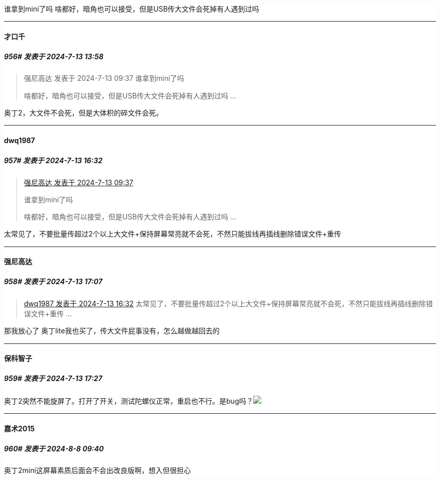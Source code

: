 谁拿到mini了吗
啥都好，暗角也可以接受，但是USB传大文件会死掉有人遇到过吗


*****

####  才口千  
##### 956#       发表于 2024-7-13 13:58

<blockquote>强尼高达 发表于 2024-7-13 09:37
谁拿到mini了吗

啥都好，暗角也可以接受，但是USB传大文件会死掉有人遇到过吗 ...</blockquote>
奥丁2，大文件不会死，但是大体积的碎文件会死。


*****

####  dwq1987  
##### 957#       发表于 2024-7-13 16:32

<blockquote><a href="httphttps://bbs.saraba1st.com/2b/forum.php?mod=redirect&amp;goto=findpost&amp;pid=65570730&amp;ptid=2148387" target="_blank">强尼高达 发表于 2024-7-13 09:37</a>

谁拿到mini了吗

啥都好，暗角也可以接受，但是USB传大文件会死掉有人遇到过吗 ...</blockquote>
太常见了，不要批量传超过2个以上大文件+保持屏幕常亮就不会死，不然只能拔线再插线删除错误文件+重传


*****

####  强尼高达  
##### 958#       发表于 2024-7-13 17:07

<blockquote><a href="httphttps://bbs.saraba1st.com/2b/forum.php?mod=redirect&amp;goto=findpost&amp;pid=65573637&amp;ptid=2148387" target="_blank">dwq1987 发表于 2024-7-13 16:32</a>
太常见了，不要批量传超过2个以上大文件+保持屏幕常亮就不会死，不然只能拔线再插线删除错误文件+重传 ...</blockquote>
那我放心了
奥丁lite我也买了，传大文件屁事没有，怎么越做越回去的


*****

####  保科智子  
##### 959#       发表于 2024-7-13 17:27

奥丁2突然不能旋屏了。打开了开关，测试陀螺仪正常，重启也不行。是bug吗？<img src="https://static.saraba1st.com/image/smiley/face2017/067.png" referrerpolicy="no-referrer">

*****

####  嘉术2015  
##### 960#       发表于 2024-8-8 09:40

奥丁2mini这屏幕素质后面会不会出改良版啊，想入但很担心
